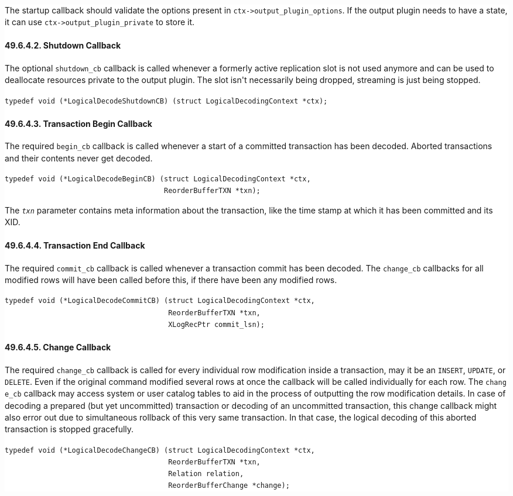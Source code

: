 The startup callback should validate the options present in
`ctx->output_plugin_options`. If the output plugin needs to have a state, it
can use `ctx->output_plugin_private` to store it.

#### 49.6.4.2. Shutdown Callback #

The optional `shutdown_cb` callback is called whenever a formerly active
replication slot is not used anymore and can be used to deallocate resources
private to the output plugin. The slot isn't necessarily being dropped,
streaming is just being stopped.

    
    
    typedef void (*LogicalDecodeShutdownCB) (struct LogicalDecodingContext *ctx);
    

#### 49.6.4.3. Transaction Begin Callback #

The required `begin_cb` callback is called whenever a start of a committed
transaction has been decoded. Aborted transactions and their contents never
get decoded.

    
    
    typedef void (*LogicalDecodeBeginCB) (struct LogicalDecodingContext *ctx,
                                          ReorderBufferTXN *txn);
    

The _`txn`_ parameter contains meta information about the transaction, like
the time stamp at which it has been committed and its XID.

#### 49.6.4.4. Transaction End Callback #

The required `commit_cb` callback is called whenever a transaction commit has
been decoded. The `change_cb` callbacks for all modified rows will have been
called before this, if there have been any modified rows.

    
    
    typedef void (*LogicalDecodeCommitCB) (struct LogicalDecodingContext *ctx,
                                           ReorderBufferTXN *txn,
                                           XLogRecPtr commit_lsn);
    

#### 49.6.4.5. Change Callback #

The required `change_cb` callback is called for every individual row
modification inside a transaction, may it be an `INSERT`, `UPDATE`, or
`DELETE`. Even if the original command modified several rows at once the
callback will be called individually for each row. The `change_cb` callback
may access system or user catalog tables to aid in the process of outputting
the row modification details. In case of decoding a prepared (but yet
uncommitted) transaction or decoding of an uncommitted transaction, this
change callback might also error out due to simultaneous rollback of this very
same transaction. In that case, the logical decoding of this aborted
transaction is stopped gracefully.

    
    
    typedef void (*LogicalDecodeChangeCB) (struct LogicalDecodingContext *ctx,
                                           ReorderBufferTXN *txn,
                                           Relation relation,
                                           ReorderBufferChange *change);
    
